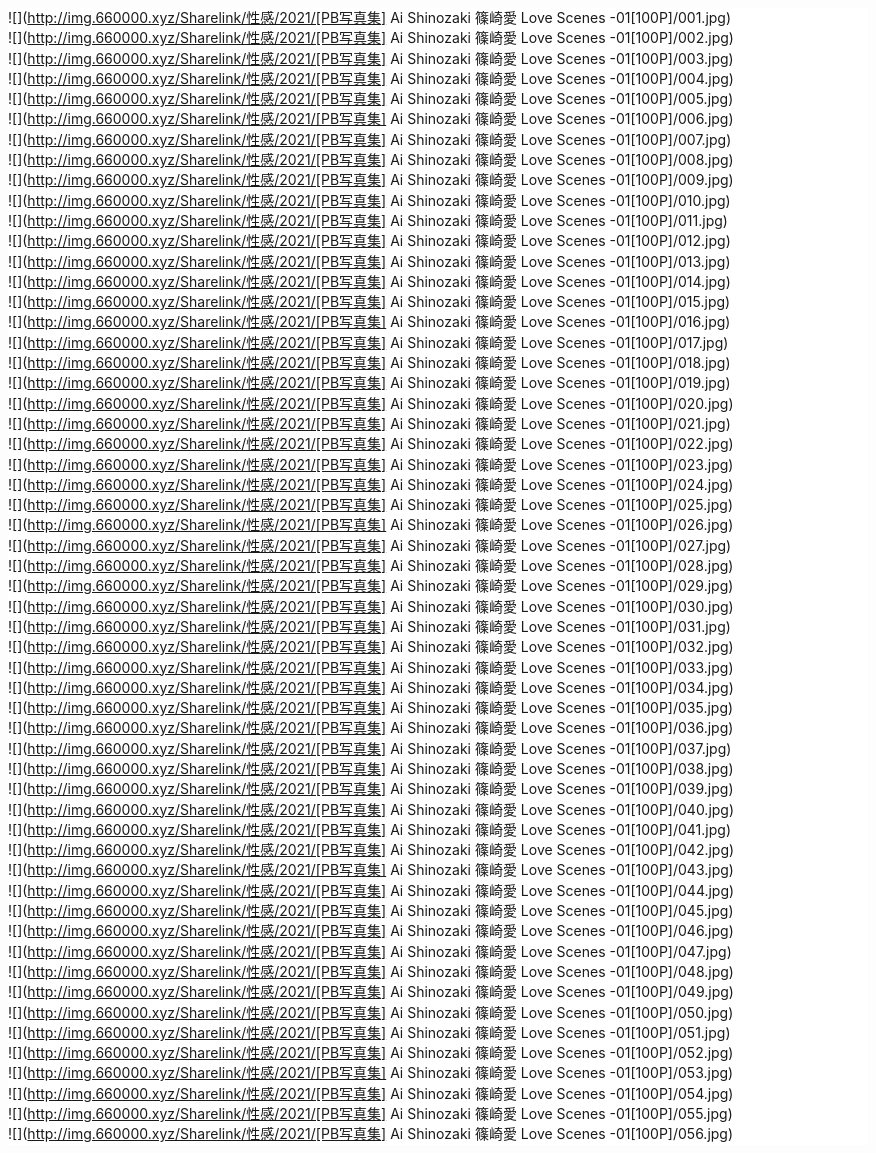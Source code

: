   ![](http://img.660000.xyz/Sharelink/性感/2021/[PB写真集] Ai Shinozaki 篠崎愛 Love Scenes -01[100P]/001.jpg) <br> ![](http://img.660000.xyz/Sharelink/性感/2021/[PB写真集] Ai Shinozaki 篠崎愛 Love Scenes -01[100P]/002.jpg) <br> ![](http://img.660000.xyz/Sharelink/性感/2021/[PB写真集] Ai Shinozaki 篠崎愛 Love Scenes -01[100P]/003.jpg) <br> ![](http://img.660000.xyz/Sharelink/性感/2021/[PB写真集] Ai Shinozaki 篠崎愛 Love Scenes -01[100P]/004.jpg) <br> ![](http://img.660000.xyz/Sharelink/性感/2021/[PB写真集] Ai Shinozaki 篠崎愛 Love Scenes -01[100P]/005.jpg) <br> ![](http://img.660000.xyz/Sharelink/性感/2021/[PB写真集] Ai Shinozaki 篠崎愛 Love Scenes -01[100P]/006.jpg) <br> ![](http://img.660000.xyz/Sharelink/性感/2021/[PB写真集] Ai Shinozaki 篠崎愛 Love Scenes -01[100P]/007.jpg) <br> ![](http://img.660000.xyz/Sharelink/性感/2021/[PB写真集] Ai Shinozaki 篠崎愛 Love Scenes -01[100P]/008.jpg) <br> ![](http://img.660000.xyz/Sharelink/性感/2021/[PB写真集] Ai Shinozaki 篠崎愛 Love Scenes -01[100P]/009.jpg) <br> ![](http://img.660000.xyz/Sharelink/性感/2021/[PB写真集] Ai Shinozaki 篠崎愛 Love Scenes -01[100P]/010.jpg) <br> ![](http://img.660000.xyz/Sharelink/性感/2021/[PB写真集] Ai Shinozaki 篠崎愛 Love Scenes -01[100P]/011.jpg) <br> ![](http://img.660000.xyz/Sharelink/性感/2021/[PB写真集] Ai Shinozaki 篠崎愛 Love Scenes -01[100P]/012.jpg) <br> ![](http://img.660000.xyz/Sharelink/性感/2021/[PB写真集] Ai Shinozaki 篠崎愛 Love Scenes -01[100P]/013.jpg) <br> ![](http://img.660000.xyz/Sharelink/性感/2021/[PB写真集] Ai Shinozaki 篠崎愛 Love Scenes -01[100P]/014.jpg) <br> ![](http://img.660000.xyz/Sharelink/性感/2021/[PB写真集] Ai Shinozaki 篠崎愛 Love Scenes -01[100P]/015.jpg) <br> ![](http://img.660000.xyz/Sharelink/性感/2021/[PB写真集] Ai Shinozaki 篠崎愛 Love Scenes -01[100P]/016.jpg) <br> ![](http://img.660000.xyz/Sharelink/性感/2021/[PB写真集] Ai Shinozaki 篠崎愛 Love Scenes -01[100P]/017.jpg) <br> ![](http://img.660000.xyz/Sharelink/性感/2021/[PB写真集] Ai Shinozaki 篠崎愛 Love Scenes -01[100P]/018.jpg) <br> ![](http://img.660000.xyz/Sharelink/性感/2021/[PB写真集] Ai Shinozaki 篠崎愛 Love Scenes -01[100P]/019.jpg) <br> ![](http://img.660000.xyz/Sharelink/性感/2021/[PB写真集] Ai Shinozaki 篠崎愛 Love Scenes -01[100P]/020.jpg) <br> ![](http://img.660000.xyz/Sharelink/性感/2021/[PB写真集] Ai Shinozaki 篠崎愛 Love Scenes -01[100P]/021.jpg) <br> ![](http://img.660000.xyz/Sharelink/性感/2021/[PB写真集] Ai Shinozaki 篠崎愛 Love Scenes -01[100P]/022.jpg) <br> ![](http://img.660000.xyz/Sharelink/性感/2021/[PB写真集] Ai Shinozaki 篠崎愛 Love Scenes -01[100P]/023.jpg) <br> ![](http://img.660000.xyz/Sharelink/性感/2021/[PB写真集] Ai Shinozaki 篠崎愛 Love Scenes -01[100P]/024.jpg) <br> ![](http://img.660000.xyz/Sharelink/性感/2021/[PB写真集] Ai Shinozaki 篠崎愛 Love Scenes -01[100P]/025.jpg) <br> ![](http://img.660000.xyz/Sharelink/性感/2021/[PB写真集] Ai Shinozaki 篠崎愛 Love Scenes -01[100P]/026.jpg) <br> ![](http://img.660000.xyz/Sharelink/性感/2021/[PB写真集] Ai Shinozaki 篠崎愛 Love Scenes -01[100P]/027.jpg) <br> ![](http://img.660000.xyz/Sharelink/性感/2021/[PB写真集] Ai Shinozaki 篠崎愛 Love Scenes -01[100P]/028.jpg) <br> ![](http://img.660000.xyz/Sharelink/性感/2021/[PB写真集] Ai Shinozaki 篠崎愛 Love Scenes -01[100P]/029.jpg) <br> ![](http://img.660000.xyz/Sharelink/性感/2021/[PB写真集] Ai Shinozaki 篠崎愛 Love Scenes -01[100P]/030.jpg) <br> ![](http://img.660000.xyz/Sharelink/性感/2021/[PB写真集] Ai Shinozaki 篠崎愛 Love Scenes -01[100P]/031.jpg) <br> ![](http://img.660000.xyz/Sharelink/性感/2021/[PB写真集] Ai Shinozaki 篠崎愛 Love Scenes -01[100P]/032.jpg) <br> ![](http://img.660000.xyz/Sharelink/性感/2021/[PB写真集] Ai Shinozaki 篠崎愛 Love Scenes -01[100P]/033.jpg) <br> ![](http://img.660000.xyz/Sharelink/性感/2021/[PB写真集] Ai Shinozaki 篠崎愛 Love Scenes -01[100P]/034.jpg) <br> ![](http://img.660000.xyz/Sharelink/性感/2021/[PB写真集] Ai Shinozaki 篠崎愛 Love Scenes -01[100P]/035.jpg) <br> ![](http://img.660000.xyz/Sharelink/性感/2021/[PB写真集] Ai Shinozaki 篠崎愛 Love Scenes -01[100P]/036.jpg) <br> ![](http://img.660000.xyz/Sharelink/性感/2021/[PB写真集] Ai Shinozaki 篠崎愛 Love Scenes -01[100P]/037.jpg) <br> ![](http://img.660000.xyz/Sharelink/性感/2021/[PB写真集] Ai Shinozaki 篠崎愛 Love Scenes -01[100P]/038.jpg) <br> ![](http://img.660000.xyz/Sharelink/性感/2021/[PB写真集] Ai Shinozaki 篠崎愛 Love Scenes -01[100P]/039.jpg) <br> ![](http://img.660000.xyz/Sharelink/性感/2021/[PB写真集] Ai Shinozaki 篠崎愛 Love Scenes -01[100P]/040.jpg) <br> ![](http://img.660000.xyz/Sharelink/性感/2021/[PB写真集] Ai Shinozaki 篠崎愛 Love Scenes -01[100P]/041.jpg) <br> ![](http://img.660000.xyz/Sharelink/性感/2021/[PB写真集] Ai Shinozaki 篠崎愛 Love Scenes -01[100P]/042.jpg) <br> ![](http://img.660000.xyz/Sharelink/性感/2021/[PB写真集] Ai Shinozaki 篠崎愛 Love Scenes -01[100P]/043.jpg) <br> ![](http://img.660000.xyz/Sharelink/性感/2021/[PB写真集] Ai Shinozaki 篠崎愛 Love Scenes -01[100P]/044.jpg) <br> ![](http://img.660000.xyz/Sharelink/性感/2021/[PB写真集] Ai Shinozaki 篠崎愛 Love Scenes -01[100P]/045.jpg) <br> ![](http://img.660000.xyz/Sharelink/性感/2021/[PB写真集] Ai Shinozaki 篠崎愛 Love Scenes -01[100P]/046.jpg) <br> ![](http://img.660000.xyz/Sharelink/性感/2021/[PB写真集] Ai Shinozaki 篠崎愛 Love Scenes -01[100P]/047.jpg) <br> ![](http://img.660000.xyz/Sharelink/性感/2021/[PB写真集] Ai Shinozaki 篠崎愛 Love Scenes -01[100P]/048.jpg) <br> ![](http://img.660000.xyz/Sharelink/性感/2021/[PB写真集] Ai Shinozaki 篠崎愛 Love Scenes -01[100P]/049.jpg) <br> ![](http://img.660000.xyz/Sharelink/性感/2021/[PB写真集] Ai Shinozaki 篠崎愛 Love Scenes -01[100P]/050.jpg) <br> ![](http://img.660000.xyz/Sharelink/性感/2021/[PB写真集] Ai Shinozaki 篠崎愛 Love Scenes -01[100P]/051.jpg) <br> ![](http://img.660000.xyz/Sharelink/性感/2021/[PB写真集] Ai Shinozaki 篠崎愛 Love Scenes -01[100P]/052.jpg) <br> ![](http://img.660000.xyz/Sharelink/性感/2021/[PB写真集] Ai Shinozaki 篠崎愛 Love Scenes -01[100P]/053.jpg) <br> ![](http://img.660000.xyz/Sharelink/性感/2021/[PB写真集] Ai Shinozaki 篠崎愛 Love Scenes -01[100P]/054.jpg) <br> ![](http://img.660000.xyz/Sharelink/性感/2021/[PB写真集] Ai Shinozaki 篠崎愛 Love Scenes -01[100P]/055.jpg) <br> ![](http://img.660000.xyz/Sharelink/性感/2021/[PB写真集] Ai Shinozaki 篠崎愛 Love Scenes -01[100P]/056.jpg) <br>
